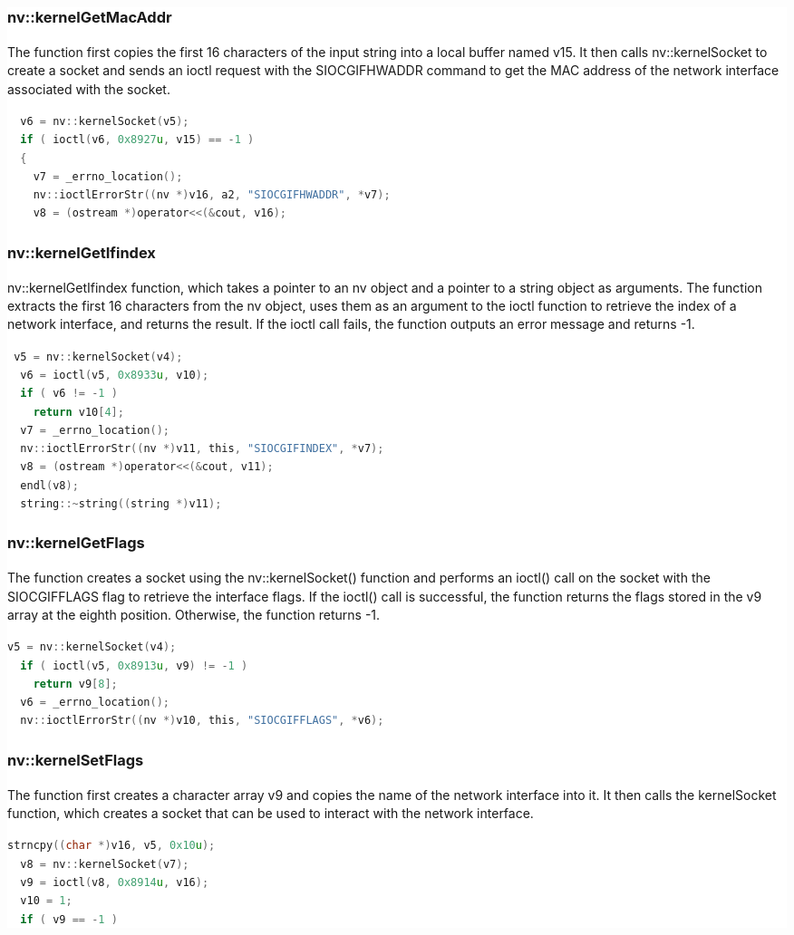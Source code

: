 ### nv::kernelGetMacAddr 

The function first copies the first 16 characters of the input string into a local buffer named v15. It then calls nv::kernelSocket to create a socket and sends an ioctl request with the SIOCGIFHWADDR command to get the MAC address of the network interface associated with the socket. 
 
```c
  v6 = nv::kernelSocket(v5);
  if ( ioctl(v6, 0x8927u, v15) == -1 )
  {
    v7 = _errno_location();
    nv::ioctlErrorStr((nv *)v16, a2, "SIOCGIFHWADDR", *v7);
    v8 = (ostream *)operator<<(&cout, v16);
```

### nv::kernelGetIfindex
 nv::kernelGetIfindex function, which takes a pointer to an nv object and a pointer to a string object as arguments. The function extracts the first 16 characters from the nv object, uses them as an argument to the ioctl function to retrieve the index of a network interface, and returns the result. If the ioctl call fails, the function outputs an error message and returns -1.

```c
 v5 = nv::kernelSocket(v4);
  v6 = ioctl(v5, 0x8933u, v10);
  if ( v6 != -1 )
    return v10[4];
  v7 = _errno_location();
  nv::ioctlErrorStr((nv *)v11, this, "SIOCGIFINDEX", *v7);
  v8 = (ostream *)operator<<(&cout, v11);
  endl(v8);
  string::~string((string *)v11);
```
### nv::kernelGetFlags 

The function creates a socket using the nv::kernelSocket() function and performs an ioctl() call on the socket with the SIOCGIFFLAGS flag to retrieve the interface flags. If the ioctl() call is successful, the function returns the flags stored in the v9 array at the eighth position. Otherwise, the function returns -1.

```c
v5 = nv::kernelSocket(v4);
  if ( ioctl(v5, 0x8913u, v9) != -1 )
    return v9[8];
  v6 = _errno_location();
  nv::ioctlErrorStr((nv *)v10, this, "SIOCGIFFLAGS", *v6);
```
### nv::kernelSetFlags
The function first creates a character array v9 and copies the name of the network interface into it. It then calls the kernelSocket function, which creates a socket that can be used to interact with the network interface.

```c
strncpy((char *)v16, v5, 0x10u);
  v8 = nv::kernelSocket(v7);
  v9 = ioctl(v8, 0x8914u, v16);
  v10 = 1;
  if ( v9 == -1 )
  ```
